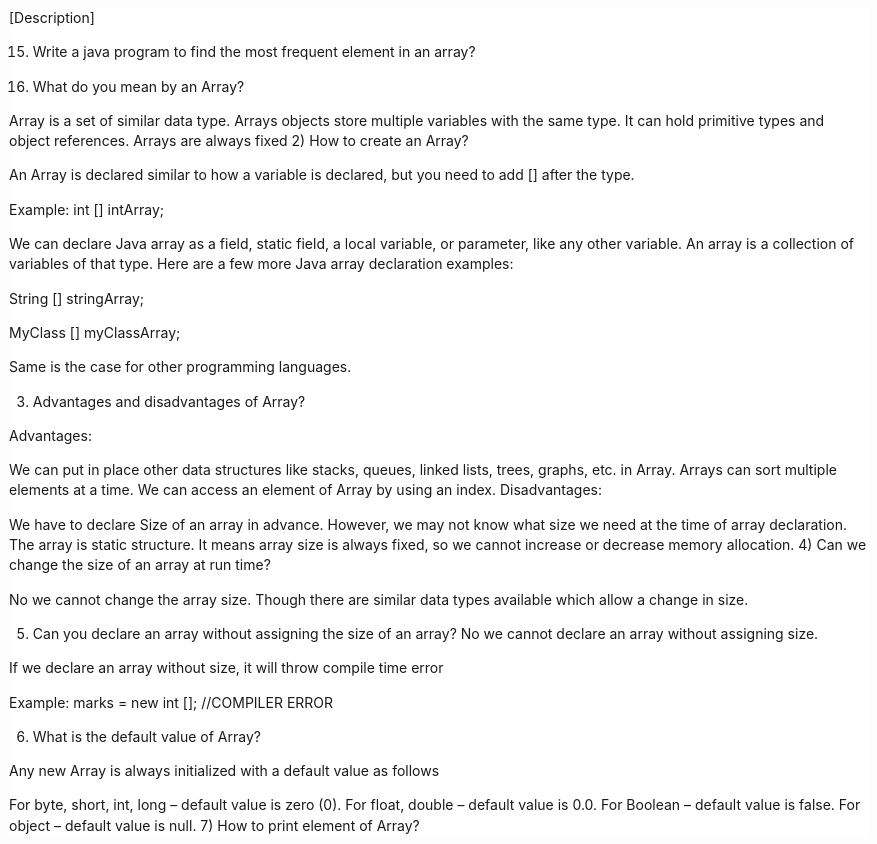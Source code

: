 [Description]

15) Write a java program to find the most frequent element in an array?

1) What do you mean by an Array?

Array is a set of similar data type.
Arrays objects store multiple variables with the same type.
It can hold primitive types and object references.
Arrays are always fixed
2) How to create an Array?

An Array is declared similar to how a variable is declared, but you need to add [] after the type.

Example: int [] intArray;

We can declare Java array as a field, static field, a local variable, or parameter, like any other variable. An array is a collection of variables of that type. Here are a few more Java array declaration examples:

String [] stringArray;

MyClass [] myClassArray;

Same is the case for other programming languages.

3) Advantages and disadvantages of Array?

Advantages:

We can put in place other data structures like stacks, queues, linked lists, trees, graphs, etc. in Array.
Arrays can sort multiple elements at a time.
We can access an element of Array by using an index.
Disadvantages:

We have to declare Size of an array in advance. However, we may not know what size we need at the time of array declaration.
The array is static structure. It means array size is always fixed, so we cannot increase or decrease memory allocation.
4) Can we change the size of an array at run time?

No we cannot change the array size. Though there are similar data types available which allow a change in size.

5) Can you declare an array without assigning the size of an array? 
No we cannot declare an array without assigning size.

If we declare an array without size, it will throw compile time error

Example: marks = new int []; //COMPILER ERROR



6) What is the default value of Array?

Any new Array is always initialized with a default value as follows

For byte, short, int, long – default value is zero (0).
For float, double – default value is 0.0.
For Boolean – default value is false.
For object – default value is null.
7) How to print element of Array?
